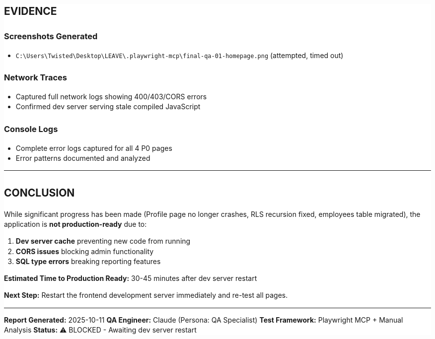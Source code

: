 ## EVIDENCE

### Screenshots Generated
- `C:\Users\Twisted\Desktop\LEAVE\.playwright-mcp\final-qa-01-homepage.png` (attempted, timed out)

### Network Traces
- Captured full network logs showing 400/403/CORS errors
- Confirmed dev server serving stale compiled JavaScript

### Console Logs
- Complete error logs captured for all 4 P0 pages
- Error patterns documented and analyzed

---

## CONCLUSION

While significant progress has been made (Profile page no longer crashes, RLS recursion fixed, employees table migrated), the application is **not production-ready** due to:

1. **Dev server cache** preventing new code from running
2. **CORS issues** blocking admin functionality
3. **SQL type errors** breaking reporting features

**Estimated Time to Production Ready:** 30-45 minutes after dev server restart

**Next Step:** Restart the frontend development server immediately and re-test all pages.

---

**Report Generated:** 2025-10-11
**QA Engineer:** Claude (Persona: QA Specialist)
**Test Framework:** Playwright MCP + Manual Analysis
**Status:** ⚠️ BLOCKED - Awaiting dev server restart
